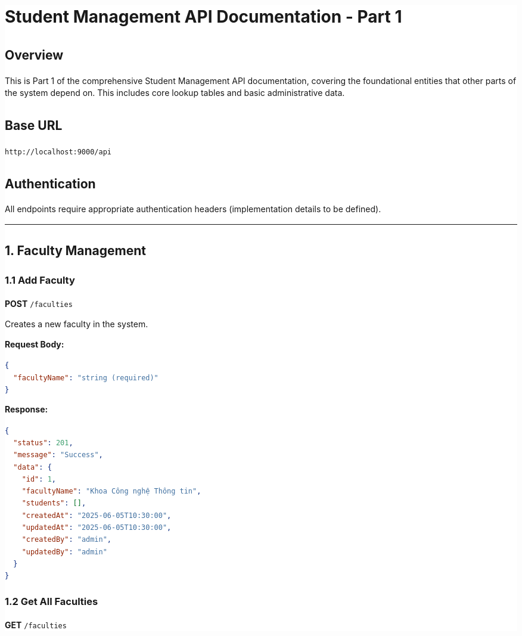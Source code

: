 # Student Management API Documentation - Part 1

## Overview
This is Part 1 of the comprehensive Student Management API documentation, covering the foundational entities that other parts of the system depend on. This includes core lookup tables and basic administrative data.

## Base URL
```
http://localhost:9000/api
```

## Authentication
All endpoints require appropriate authentication headers (implementation details to be defined).

---

## 1. Faculty Management

### 1.1 Add Faculty
**POST** `/faculties`

Creates a new faculty in the system.

**Request Body:**
```json
{
  "facultyName": "string (required)"
}
```

**Response:**
```json
{
  "status": 201,
  "message": "Success",
  "data": {
    "id": 1,
    "facultyName": "Khoa Công nghệ Thông tin",
    "students": [],
    "createdAt": "2025-06-05T10:30:00",
    "updatedAt": "2025-06-05T10:30:00",
    "createdBy": "admin",
    "updatedBy": "admin"
  }
}
```

### 1.2 Get All Faculties
**GET** `/faculties`
